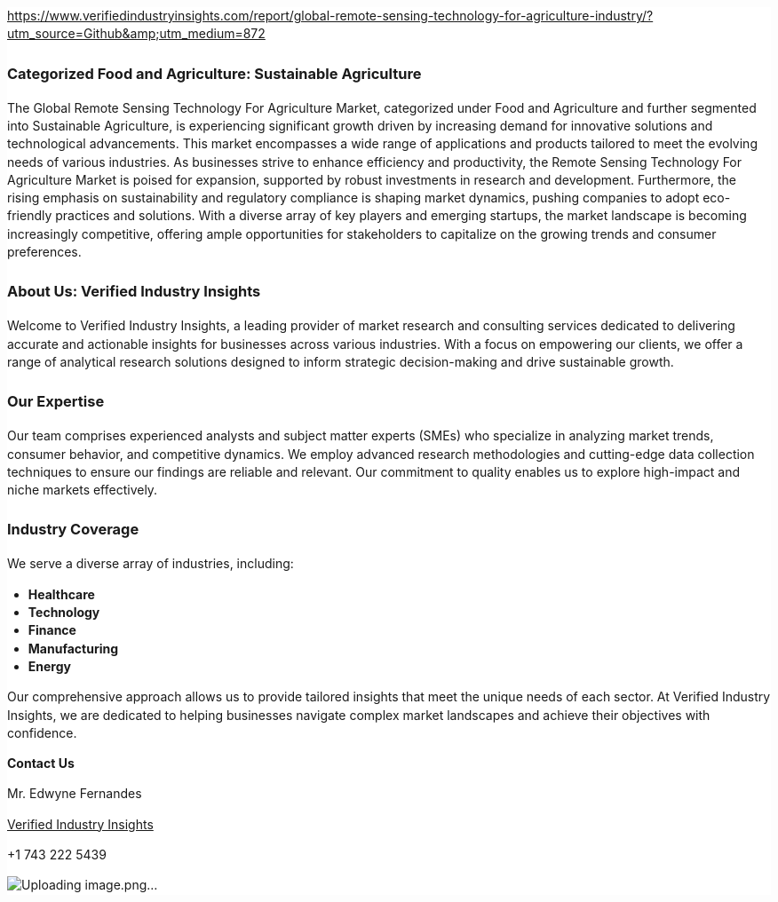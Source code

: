 </strong><a href="https://www.verifiedindustryinsights.com/report/global-remote-sensing-technology-for-agriculture-industry/?utm_source=Github&amp;utm_medium=872">https://www.verifiedindustryinsights.com/report/global-remote-sensing-technology-for-agriculture-industry/?utm_source=Github&amp;utm_medium=872</a>&nbsp;</p><h3>Categorized Food and Agriculture: Sustainable Agriculture </h3><p>The Global Remote Sensing Technology For Agriculture Market, categorized under Food and Agriculture and further segmented into Sustainable Agriculture, is experiencing significant growth driven by increasing demand for innovative solutions and technological advancements. This market encompasses a wide range of applications and products tailored to meet the evolving needs of various industries. As businesses strive to enhance efficiency and productivity, the Remote Sensing Technology For Agriculture Market is poised for expansion, supported by robust investments in research and development. Furthermore, the rising emphasis on sustainability and regulatory compliance is shaping market dynamics, pushing companies to adopt eco-friendly practices and solutions. With a diverse array of key players and emerging startups, the market landscape is becoming increasingly competitive, offering ample opportunities for stakeholders to capitalize on the growing trends and consumer preferences.</p><h3>About Us: Verified Industry Insights</h3><p>Welcome to Verified Industry Insights, a leading provider of market research and consulting services dedicated to delivering accurate and actionable insights for businesses across various industries. With a focus on empowering our clients, we offer a range of analytical research solutions designed to inform strategic decision-making and drive sustainable growth.</p><h3>Our Expertise</h3><p>Our team comprises experienced analysts and subject matter experts (SMEs) who specialize in analyzing market trends, consumer behavior, and competitive dynamics. We employ advanced research methodologies and cutting-edge data collection techniques to ensure our findings are reliable and relevant. Our commitment to quality enables us to explore high-impact and niche markets effectively.</p><h3>Industry Coverage</h3><p>We serve a diverse array of industries, including:</p><ul><li><strong>Healthcare</strong></li><li><strong>Technology</strong></li><li><strong>Finance</strong></li><li><strong>Manufacturing</strong></li><li><strong>Energy</strong></li></ul><p>Our comprehensive approach allows us to provide tailored insights that meet the unique needs of each sector. At Verified Industry Insights, we are dedicated to helping businesses navigate complex market landscapes and achieve their objectives with confidence.</p><p><strong>Contact Us</strong></p><p>Mr. Edwyne Fernandes</p><p><a href="https://www.verifiedindustryinsights.com/">Verified Industry Insights</a></p><p>+1 743 222 5439</p>
![Uploading image.png…]()
